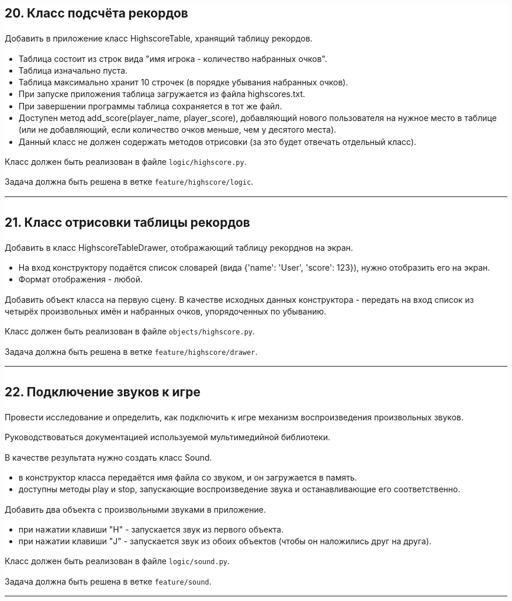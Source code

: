 ## 20. Класс подсчёта рекордов

Добавить в приложение класс HighscoreTable, хранящий таблицу рекордов.

- Таблица состоит из строк вида "имя игрока - количество набранных очков".
- Таблица изначально пуста.
- Таблица максимально хранит 10 строчек (в порядке убывания набранных очков).
- При запуске приложения таблица загружается из файла highscores.txt.
- При завершении программы таблица сохраняется в тот же файл. 
- Доступен метод add_score(player_name, player_score), добавляющий нового пользователя на нужное место в таблице (или не добавляющий, если количество очков меньше, чем у десятого места).
- Данный класс не должен содержать методов отрисовки (за это будет отвечать отдельный класс).

Класс должен быть реализован в файле `logic/highscore.py`.

Задача должна быть решена в ветке `feature/highscore/logic`.

---

## 21. Класс отрисовки таблицы рекордов

Добавить в класс HighscoreTableDrawer, отображающий таблицу рекорднов на экран.

- На вход конструктору подаётся список словарей (вида {'name': 'User', 'score': 123}), нужно отобразить его на экран. 
- Формат отображения - любой.

Добавить объект класса на первую сцену. В качестве исходных данных конструктора - передать на вход список из четырёх произвольных имён и набранных очков, упорядоченных по убыванию.

Класс должен быть реализован в файле `objects/highscore.py`.

Задача должна быть решена в ветке `feature/highscore/drawer`.

---

## 22. Подключение звуков к игре

Провести исследование и определить, как подключить к игре механизм воспроизведения произвольных звуков.

Руководствоваться документацией используемой мультимедийной библиотеки.

В качестве результата нужно создать класс Sound.
- в конструктор класса передаётся имя файла со звуком, и он загружается в память.
- доступны методы play и stop, запускающие воспроизведение звука и останавливающие его соответственно.

Добавить два объекта с произвольными звуками в приложение. 
- при нажатии клавиши "H" - запускается звук из первого объекта. 
- при нажатии клавиши "J" - запускается звук из обоих объектов (чтобы он наложились друг на друга).

Класс должен быть реализован в файле `logic/sound.py`.

Задача должна быть решена в ветке `feature/sound`.

---